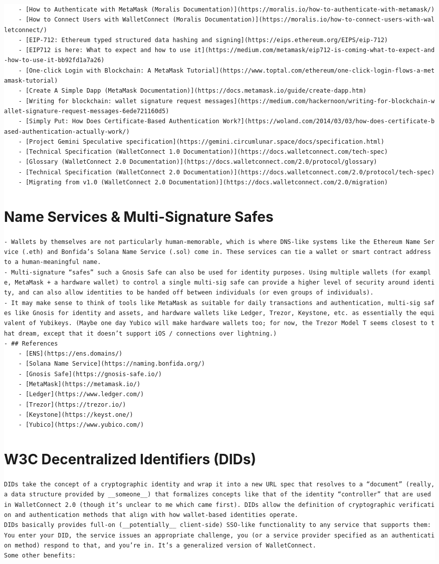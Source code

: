         - [How to Authenticate with MetaMask (Moralis Documentation)](https://moralis.io/how-to-authenticate-with-metamask/)
        - [How to Connect Users with WalletConnect (Moralis Documentation)](https://moralis.io/how-to-connect-users-with-walletconnect/)
        - [EIP-712: Ethereum typed structured data hashing and signing](https://eips.ethereum.org/EIPS/eip-712)
        - [EIP712 is here: What to expect and how to use it](https://medium.com/metamask/eip712-is-coming-what-to-expect-and-how-to-use-it-bb92fd1a7a26)
        - [One-click Login with Blockchain: A MetaMask Tutorial](https://www.toptal.com/ethereum/one-click-login-flows-a-metamask-tutorial)
        - [Create A Simple Dapp (MetaMask Documentation)](https://docs.metamask.io/guide/create-dapp.htm)
        - [Writing for blockchain: wallet signature request messages](https://medium.com/hackernoon/writing-for-blockchain-wallet-signature-request-messages-6ede721160d5)
        - [Simply Put: How Does Certificate-Based Authentication Work?](https://woland.com/2014/03/03/how-does-certificate-based-authentication-actually-work/)
        - [Project Gemini Speculative specification](https://gemini.circumlunar.space/docs/specification.html)
        - [Technical Specification (WalletConnect 1.0 Documentation)](https://docs.walletconnect.com/tech-spec)
        - [Glossary (WalletConnect 2.0 Documentation)](https://docs.walletconnect.com/2.0/protocol/glossary)
        - [Technical Specification (WalletConnect 2.0 Documentation)](https://docs.walletconnect.com/2.0/protocol/tech-spec)
        - [Migrating from v1.0 (WalletConnect 2.0 Documentation)](https://docs.walletconnect.com/2.0/migration)
# Name Services & Multi-Signature Safes
    - Wallets by themselves are not particularly human-memorable, which is where DNS-like systems like the Ethereum Name Service (.eth) and Bonfida’s Solana Name Service (.sol) come in. These services can tie a wallet or smart contract address to a human-meaningful name.
    - Multi-signature “safes” such a Gnosis Safe can also be used for identity purposes. Using multiple wallets (for example, MetaMask + a hardware wallet) to control a single multi-sig safe can provide a higher level of security around identity, and can also allow identities to be handed off between individuals (or even groups of individuals).
    - It may make sense to think of tools like MetaMask as suitable for daily transactions and authentication, multi-sig safes like Gnosis for identity and assets, and hardware wallets like Ledger, Trezor, Keystone, etc. as essentially the equivalent of Yubikeys. (Maybe one day Yubico will make hardware wallets too; for now, the Trezor Model T seems closest to that dream, except that it doesn’t support iOS / connections over lightning.)
    - ## References
        - [ENS](https://ens.domains/)
        - [Solana Name Service](https://naming.bonfida.org/)
        - [Gnosis Safe](https://gnosis-safe.io/)
        - [MetaMask](https://metamask.io/)
        - [Ledger](https://www.ledger.com/)
        - [Trezor](https://trezor.io/)
        - [Keystone](https://keyst.one/)
        - [Yubico](https://www.yubico.com/)
# W3C Decentralized Identifiers (DIDs)
    DIDs take the concept of a cryptographic identity and wrap it into a new URL spec that resolves to a “document” (really, a data structure provided by __someone__) that formalizes concepts like that of the identity “controller” that are used in WalletConnect 2.0 (though it’s unclear to me which came first). DIDs allow the definition of cryptographic verification and authentication methods that align with how wallet-based identities operate.
    DIDs basically provides full-on (__potentially__ client-side) SSO-like functionality to any service that supports them: You enter your DID, the service issues an appropriate challenge, you (or a service provider specified as an authentication method) respond to that, and you’re in. It’s a generalized version of WalletConnect.
    Some other benefits: